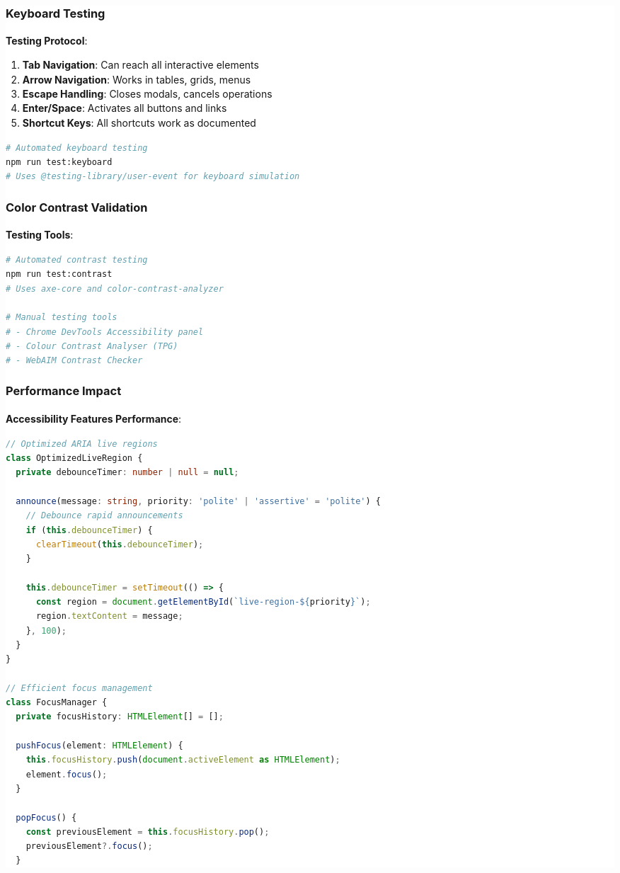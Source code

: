 ### Keyboard Testing

**Testing Protocol**:

1. **Tab Navigation**: Can reach all interactive elements
2. **Arrow Navigation**: Works in tables, grids, menus
3. **Escape Handling**: Closes modals, cancels operations  
4. **Enter/Space**: Activates all buttons and links
5. **Shortcut Keys**: All shortcuts work as documented

```bash
# Automated keyboard testing
npm run test:keyboard
# Uses @testing-library/user-event for keyboard simulation
```

### Color Contrast Validation

**Testing Tools**:

```bash
# Automated contrast testing
npm run test:contrast
# Uses axe-core and color-contrast-analyzer

# Manual testing tools
# - Chrome DevTools Accessibility panel
# - Colour Contrast Analyser (TPG)
# - WebAIM Contrast Checker
```

### Performance Impact

**Accessibility Features Performance**:

```typescript
// Optimized ARIA live regions
class OptimizedLiveRegion {
  private debounceTimer: number | null = null;
  
  announce(message: string, priority: 'polite' | 'assertive' = 'polite') {
    // Debounce rapid announcements
    if (this.debounceTimer) {
      clearTimeout(this.debounceTimer);
    }
    
    this.debounceTimer = setTimeout(() => {
      const region = document.getElementById(`live-region-${priority}`);
      region.textContent = message;
    }, 100);
  }
}

// Efficient focus management
class FocusManager {
  private focusHistory: HTMLElement[] = [];
  
  pushFocus(element: HTMLElement) {
    this.focusHistory.push(document.activeElement as HTMLElement);
    element.focus();
  }
  
  popFocus() {
    const previousElement = this.focusHistory.pop();
    previousElement?.focus();
  }
```